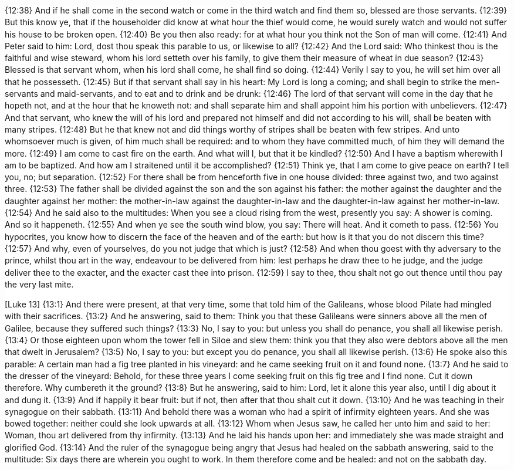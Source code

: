 {12:38} And if he shall come in the second watch or come in the third watch and find them so, blessed are those servants.
{12:39} But this know ye, that if the householder did know at what hour the thief would come, he would surely watch and would not suffer his house to be broken open.
{12:40} Be you then also ready: for at what hour you think not the Son of man will come.
{12:41} And Peter said to him: Lord, dost thou speak this parable to us, or likewise to all?
{12:42} And the Lord said: Who thinkest thou is the faithful and wise steward, whom his lord setteth over his family, to give them their measure of wheat in due season?
{12:43} Blessed is that servant whom, when his lord shall come, he shall find so doing.
{12:44} Verily I say to you, he will set him over all that he possesseth.
{12:45} But if that servant shall say in his heart: My Lord is long a coming; and shall begin to strike the men-servants and maid-servants, and to eat and to drink and be drunk:
{12:46} The lord of that servant will come in the day that he hopeth not, and at the hour that he knoweth not: and shall separate him and shall appoint him his portion with unbelievers.
{12:47} And that servant, who knew the will of his lord and prepared not himself and did not according to his will, shall be beaten with many stripes.
{12:48} But he that knew not and did things worthy of stripes shall be beaten with few stripes. And unto whomsoever much is given, of him much shall be required: and to whom they have committed much, of him they will demand the more.
{12:49} I am come to cast fire on the earth. And what will I, but that it be kindled?
{12:50} And I have a baptism wherewith I am to be baptized. And how am I straitened until it be accomplished?
{12:51} Think ye, that I am come to give peace on earth? I tell you, no; but separation.
{12:52} For there shall be from henceforth five in one house divided: three against two, and two against three.
{12:53} The father shall be divided against the son and the son against his father: the mother against the daughter and the daughter against her mother: the mother-in-law against the daughter-in-law and the daughter-in-law against her mother-in-law.
{12:54} And he said also to the multitudes: When you see a cloud rising from the west, presently you say: A shower is coming. And so it happeneth.
{12:55} And when ye see the south wind blow, you say: There will heat. And it cometh to pass.
{12:56} You hypocrites, you know how to discern the face of the heaven and of the earth: but how is it that you do not discern this time?
{12:57} And why, even of yourselves, do you not judge that which is just?
{12:58} And when thou goest with thy adversary to the prince, whilst thou art in the way, endeavour to be delivered from him: lest perhaps he draw thee to he judge, and the judge deliver thee to the exacter, and the exacter cast thee into prison.
{12:59} I say to thee, thou shalt not go out thence until thou pay the very last mite.

[Luke 13]
{13:1} And there were present, at that very time, some that told him of the Galileans, whose blood Pilate had mingled with their sacrifices.
{13:2} And he answering, said to them: Think you that these Galileans were sinners above all the men of Galilee, because they suffered such things?
{13:3} No, I say to you: but unless you shall do penance, you shall all likewise perish.
{13:4} Or those eighteen upon whom the tower fell in Siloe and slew them: think you that they also were debtors above all the men that dwelt in Jerusalem?
{13:5} No, I say to you: but except you do penance, you shall all likewise perish.
{13:6} He spoke also this parable: A certain man had a fig tree planted in his vineyard: and he came seeking fruit on it and found none.
{13:7} And he said to the dresser of the vineyard: Behold, for these three years I come seeking fruit on this fig tree and I find none. Cut it down therefore. Why cumbereth it the ground?
{13:8} But he answering, said to him: Lord, let it alone this year also, until I dig about it and dung it.
{13:9} And if happily it bear fruit: but if not, then after that thou shalt cut it down.
{13:10} And he was teaching in their synagogue on their sabbath.
{13:11} And behold there was a woman who had a spirit of infirmity eighteen years. And she was bowed together: neither could she look upwards at all.
{13:12} Whom when Jesus saw, he called her unto him and said to her: Woman, thou art delivered from thy infirmity.
{13:13} And he laid his hands upon her: and immediately she was made straight and glorified God.
{13:14} And the ruler of the synagogue being angry that Jesus had healed on the sabbath answering, said to the multitude: Six days there are wherein you ought to work. In them therefore come and be healed: and not on the sabbath day.